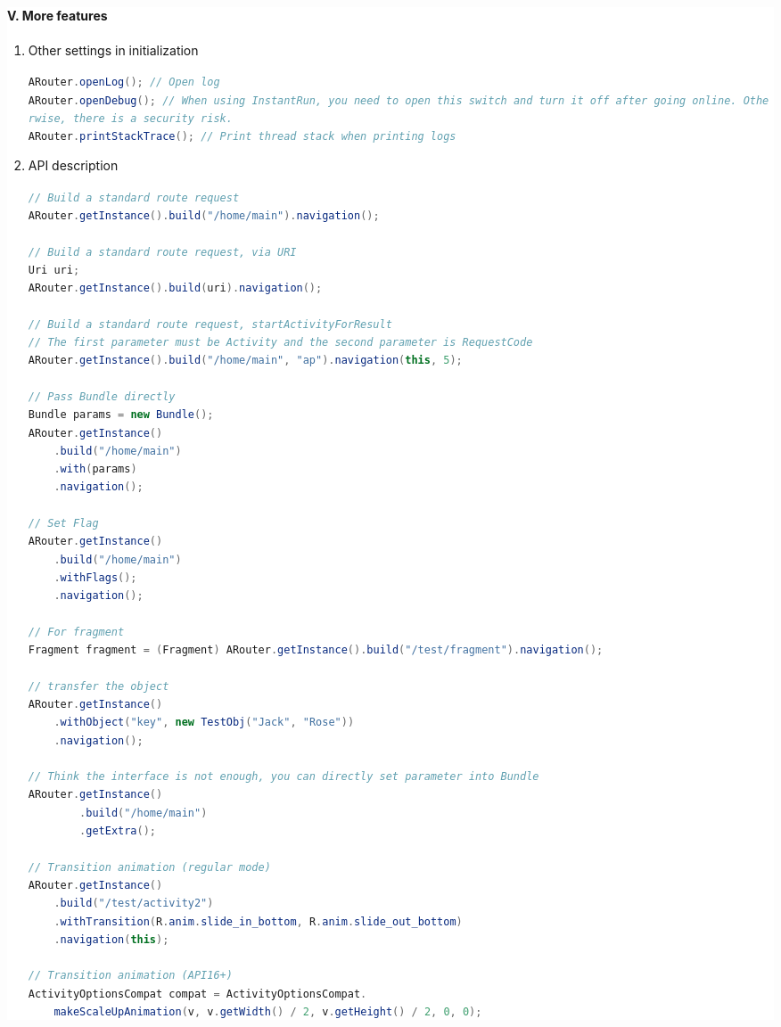 #### V. More features

1. Other settings in initialization
    ``` java
    ARouter.openLog(); // Open log
    ARouter.openDebug(); // When using InstantRun, you need to open this switch and turn it off after going online. Otherwise, there is a security risk.
    ARouter.printStackTrace(); // Print thread stack when printing logs
    ```

2. API description
    ``` java
    // Build a standard route request
    ARouter.getInstance().build("/home/main").navigation();

    // Build a standard route request, via URI
    Uri uri;
    ARouter.getInstance().build(uri).navigation();

    // Build a standard route request, startActivityForResult
    // The first parameter must be Activity and the second parameter is RequestCode
    ARouter.getInstance().build("/home/main", "ap").navigation(this, 5);

    // Pass Bundle directly
    Bundle params = new Bundle();
    ARouter.getInstance()
        .build("/home/main")
        .with(params)
        .navigation();

    // Set Flag
    ARouter.getInstance()
        .build("/home/main")
        .withFlags();
        .navigation();

    // For fragment
    Fragment fragment = (Fragment) ARouter.getInstance().build("/test/fragment").navigation();
                        
    // transfer the object 
    ARouter.getInstance()
        .withObject("key", new TestObj("Jack", "Rose"))
        .navigation();

    // Think the interface is not enough, you can directly set parameter into Bundle
    ARouter.getInstance()
            .build("/home/main")
            .getExtra();

    // Transition animation (regular mode)
    ARouter.getInstance()
        .build("/test/activity2")
        .withTransition(R.anim.slide_in_bottom, R.anim.slide_out_bottom)
        .navigation(this);

    // Transition animation (API16+)
    ActivityOptionsCompat compat = ActivityOptionsCompat.
        makeScaleUpAnimation(v, v.getWidth() / 2, v.getHeight() / 2, 0, 0);
